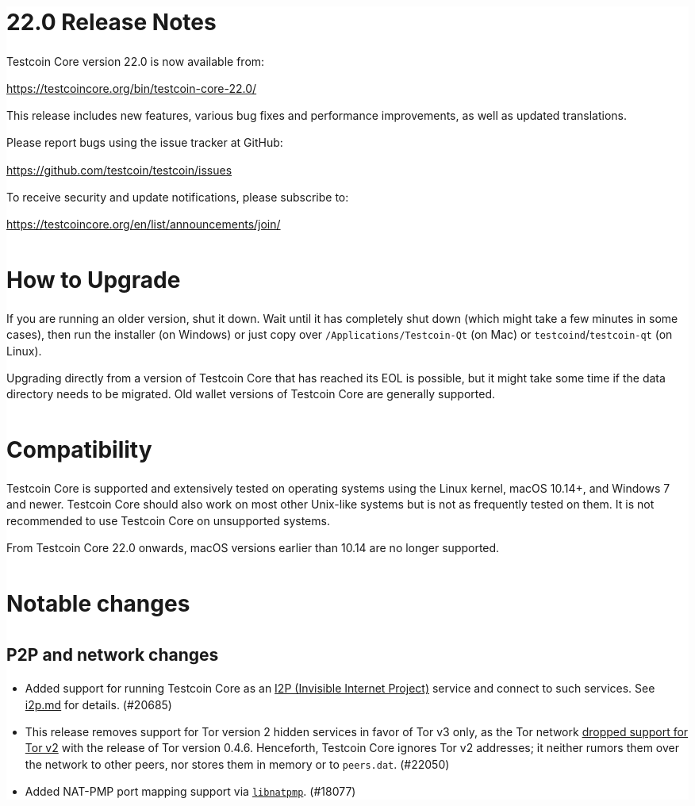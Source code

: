 22.0 Release Notes
==================

Testcoin Core version 22.0 is now available from:

  <https://testcoincore.org/bin/testcoin-core-22.0/>

This release includes new features, various bug fixes and performance
improvements, as well as updated translations.

Please report bugs using the issue tracker at GitHub:

  <https://github.com/testcoin/testcoin/issues>

To receive security and update notifications, please subscribe to:

  <https://testcoincore.org/en/list/announcements/join/>

How to Upgrade
==============

If you are running an older version, shut it down. Wait until it has completely
shut down (which might take a few minutes in some cases), then run the
installer (on Windows) or just copy over `/Applications/Testcoin-Qt` (on Mac)
or `testcoind`/`testcoin-qt` (on Linux).

Upgrading directly from a version of Testcoin Core that has reached its EOL is
possible, but it might take some time if the data directory needs to be migrated. Old
wallet versions of Testcoin Core are generally supported.

Compatibility
==============

Testcoin Core is supported and extensively tested on operating systems
using the Linux kernel, macOS 10.14+, and Windows 7 and newer.  Testcoin
Core should also work on most other Unix-like systems but is not as
frequently tested on them.  It is not recommended to use Testcoin Core on
unsupported systems.

From Testcoin Core 22.0 onwards, macOS versions earlier than 10.14 are no longer supported.

Notable changes
===============

P2P and network changes
-----------------------
- Added support for running Testcoin Core as an
  [I2P (Invisible Internet Project)](https://en.wikipedia.org/wiki/I2P) service
  and connect to such services. See [i2p.md](https://github.com/testcoin/testcoin/blob/22.x/doc/i2p.md) for details. (#20685)
- This release removes support for Tor version 2 hidden services in favor of Tor
  v3 only, as the Tor network [dropped support for Tor
  v2](https://blog.torproject.org/v2-deprecation-timeline) with the release of
  Tor version 0.4.6.  Henceforth, Testcoin Core ignores Tor v2 addresses; it
  neither rumors them over the network to other peers, nor stores them in memory
  or to `peers.dat`.  (#22050)

- Added NAT-PMP port mapping support via
  [`libnatpmp`](https://miniupnp.tuxfamily.org/libnatpmp.html). (#18077)
